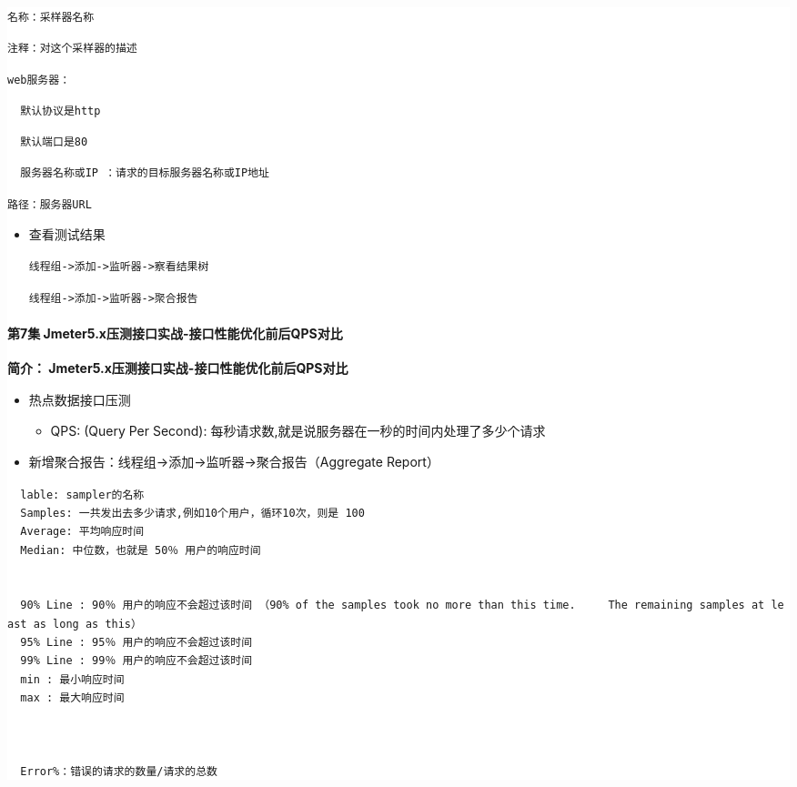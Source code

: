   ```
  名称：采样器名称
  ```

  ```
  注释：对这个采样器的描述
  ```

  ```
  web服务器：
  ```

  ```
    默认协议是http
  ```

  ```
    默认端口是80
  ```

  ```
    服务器名称或IP ：请求的目标服务器名称或IP地址
  ```

  ```
  
  ```

  ```
  路径：服务器URL
  ```

  

- 查看测试结果

  ```
  线程组->添加->监听器->察看结果树
  ```

  ```
  线程组->添加->监听器->聚合报告
  ```

   

 

 

#### 第7集 Jmeter5.x压测接口实战-接口性能优化前后QPS对比

**简介： Jmeter5.x压测接口实战-接口性能优化前后QPS对比**

- 热点数据接口压测

  - QPS: (Query Per Second): 每秒请求数,就是说服务器在一秒的时间内处理了多少个请求

   

- 新增聚合报告：线程组->添加->监听器->聚合报告（Aggregate Report）

```
  lable: sampler的名称
  Samples: 一共发出去多少请求,例如10个用户，循环10次，则是 100
  Average: 平均响应时间
  Median: 中位数，也就是 50％ 用户的响应时间


  90% Line : 90％ 用户的响应不会超过该时间 （90% of the samples took no more than this time.     The remaining samples at least as long as this）
  95% Line : 95％ 用户的响应不会超过该时间
  99% Line : 99％ 用户的响应不会超过该时间
  min : 最小响应时间
  max : 最大响应时间

  

  Error%：错误的请求的数量/请求的总数
```